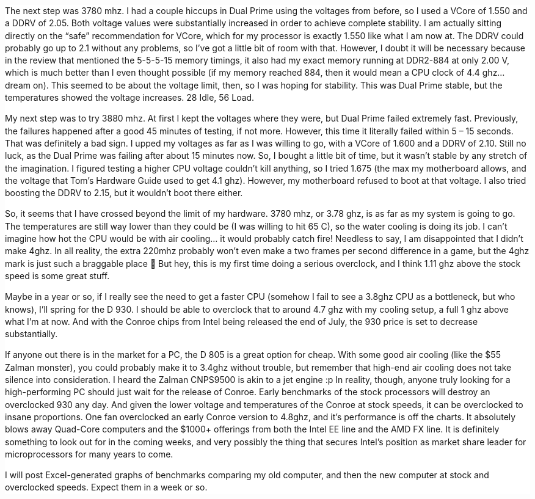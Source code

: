 The next step was 3780 mhz. I had a couple hiccups in Dual Prime using the voltages from before, so I used a VCore of 1.550 and a DDRV of 2.05. Both voltage values were substantially increased in order to achieve complete stability. I am actually sitting directly on the &#8220;safe&#8221; recommendation for VCore, which for my processor is exactly 1.550 like what I am now at. The DDRV could probably go up to 2.1 without any problems, so I&#8217;ve got a little bit of room with that. However, I doubt it will be necessary because in the review that mentioned the 5-5-5-15 memory timings, it also had my exact memory running at DDR2-884 at only 2.00 V, which is much better than I even thought possible (if my memory reached 884, then it would mean a CPU clock of 4.4 ghz&#8230; dream on). This seemed to be about the voltage limit, then, so I was hoping for stability. This was Dual Prime stable, but the temperatures showed the voltage increases. 28 Idle, 56 Load.

My next step was to try 3880 mhz. At first I kept the voltages where they were, but Dual Prime failed extremely fast. Previously, the failures happened after a good 45 minutes of testing, if not more. However, this time it literally failed within 5 &#8211; 15 seconds. That was definitely a bad sign. I upped my voltages as far as I was willing to go, with a VCore of 1.600 and a DDRV of 2.10. Still no luck, as the Dual Prime was failing after about 15 minutes now. So, I bought a little bit of time, but it wasn&#8217;t stable by any stretch of the imagination. I figured testing a higher CPU voltage couldn&#8217;t kill anything, so I tried 1.675 (the max my motherboard allows, and the voltage that Tom&#8217;s Hardware Guide used to get 4.1 ghz). However, my motherboard refused to boot at that voltage. I also tried boosting the DDRV to 2.15, but it wouldn&#8217;t boot there either.

So, it seems that I have crossed beyond the limit of my hardware. 3780 mhz, or 3.78 ghz, is as far as my system is going to go. The temperatures are still way lower than they could be (I was willing to hit 65 C), so the water cooling is doing its job. I can&#8217;t imagine how hot the CPU would be with air cooling&#8230; it would probably catch fire! Needless to say, I am disappointed that I didn&#8217;t make 4ghz. In all reality, the extra 220mhz probably won&#8217;t even make a two frames per second difference in a game, but the 4ghz mark is just such a braggable place 🙂 But hey, this is my first time doing a serious overclock, and I think 1.11 ghz above the stock speed is some great stuff.

Maybe in a year or so, if I really see the need to get a faster CPU (somehow I fail to see a 3.8ghz CPU as a bottleneck, but who knows), I&#8217;ll spring for the D 930. I should be able to overclock that to around 4.7 ghz with my cooling setup, a full 1 ghz above what I&#8217;m at now. And with the Conroe chips from Intel being released the end of July, the 930 price is set to decrease substantially.

If anyone out there is in the market for a PC, the D 805 is a great option for cheap. With some good air cooling (like the $55 Zalman monster), you could probably make it to 3.4ghz without trouble, but remember that high-end air cooling does not take silence into consideration. I heard the Zalman CNPS9500 is akin to a jet engine :p In reality, though, anyone truly looking for a high-performing PC should just wait for the release of Conroe. Early benchmarks of the stock processors will destroy an overclocked 930 any day. And given the lower voltage and temperatures of the Conroe at stock speeds, it can be overclocked to insane proportions. One fan overclocked an early Conroe version to 4.8ghz, and it&#8217;s performance is off the charts. It absolutely blows away Quad-Core computers and the $1000+ offerings from both the Intel EE line and the AMD FX line. It is definitely something to look out for in the coming weeks, and very possibly the thing that secures Intel&#8217;s position as market share leader for microprocessors for many years to come.

I will post Excel-generated graphs of benchmarks comparing my old computer, and then the new computer at stock and overclocked speeds. Expect them in a week or so.